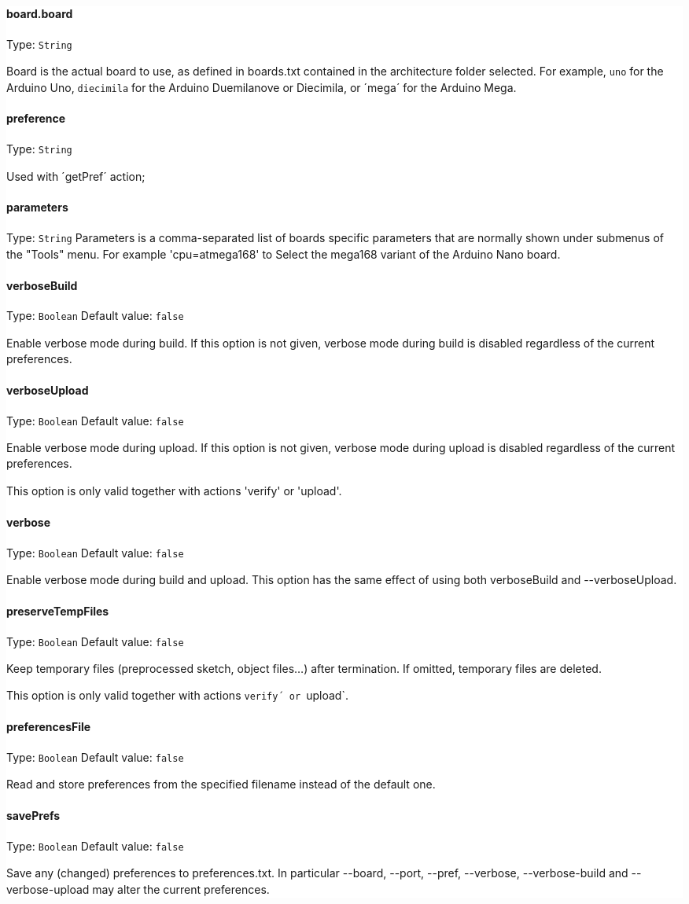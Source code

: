 #### board.board
Type: `String`

Board is the actual board to use, as defined in boards.txt contained in the architecture folder selected. For example, `uno` for the Arduino Uno, `diecimila` for the Arduino Duemilanove or Diecimila, or ´mega´ for the Arduino Mega.

#### preference
Type: `String`

Used with ´getPref´ action;

#### parameters
Type: `String`
Parameters is a comma-separated list of boards specific parameters that are normally shown under submenus of the "Tools" menu. For example 'cpu=atmega168' to Select the mega168 variant of the Arduino Nano board.

#### verboseBuild
Type: `Boolean`
Default value: `false`

Enable verbose mode during build. If this option is not given, verbose mode during build is disabled regardless of the current preferences.

#### verboseUpload
Type: `Boolean`
Default value: `false`

Enable verbose mode during upload. If this option is not given, verbose mode during upload is disabled regardless of the current preferences.

This option is only valid together with actions 'verify' or 'upload'.

#### verbose
Type: `Boolean`
Default value: `false`

Enable verbose mode during build and upload. This option has the same effect of using both verboseBuild and --verboseUpload.

#### preserveTempFiles
Type: `Boolean`
Default value: `false`

Keep temporary files (preprocessed sketch, object files…) after termination. If omitted, temporary files are deleted.

This option is only valid together with actions `verify´ or `upload`.

#### preferencesFile
Type: `Boolean`
Default value: `false`

Read and store preferences from the specified filename instead of the default one.

#### savePrefs
Type: `Boolean`
Default value: `false`

Save any (changed) preferences to preferences.txt. In particular --board, --port, --pref, --verbose, --verbose-build and --verbose-upload may alter the current preferences.
